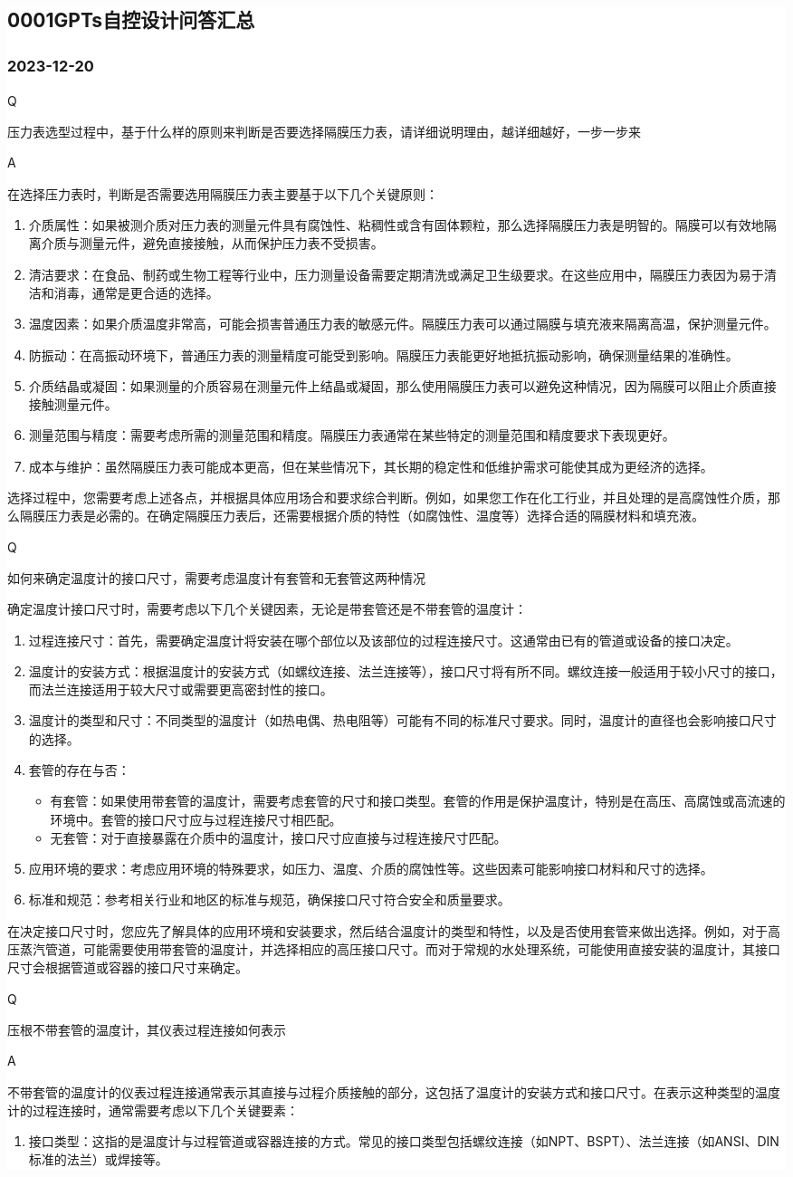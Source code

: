 ## 0001GPTs自控设计问答汇总

### 2023-12-20

Q

压力表选型过程中，基于什么样的原则来判断是否要选择隔膜压力表，请详细说明理由，越详细越好，一步一步来

A

在选择压力表时，判断是否需要选用隔膜压力表主要基于以下几个关键原则：

1. 介质属性：如果被测介质对压力表的测量元件具有腐蚀性、粘稠性或含有固体颗粒，那么选择隔膜压力表是明智的。隔膜可以有效地隔离介质与测量元件，避免直接接触，从而保护压力表不受损害。

2. 清洁要求：在食品、制药或生物工程等行业中，压力测量设备需要定期清洗或满足卫生级要求。在这些应用中，隔膜压力表因为易于清洁和消毒，通常是更合适的选择。

3. 温度因素：如果介质温度非常高，可能会损害普通压力表的敏感元件。隔膜压力表可以通过隔膜与填充液来隔离高温，保护测量元件。

4. 防振动：在高振动环境下，普通压力表的测量精度可能受到影响。隔膜压力表能更好地抵抗振动影响，确保测量结果的准确性。

5. 介质结晶或凝固：如果测量的介质容易在测量元件上结晶或凝固，那么使用隔膜压力表可以避免这种情况，因为隔膜可以阻止介质直接接触测量元件。

6. 测量范围与精度：需要考虑所需的测量范围和精度。隔膜压力表通常在某些特定的测量范围和精度要求下表现更好。

7. 成本与维护：虽然隔膜压力表可能成本更高，但在某些情况下，其长期的稳定性和低维护需求可能使其成为更经济的选择。

选择过程中，您需要考虑上述各点，并根据具体应用场合和要求综合判断。例如，如果您工作在化工行业，并且处理的是高腐蚀性介质，那么隔膜压力表是必需的。在确定隔膜压力表后，还需要根据介质的特性（如腐蚀性、温度等）选择合适的隔膜材料和填充液。

Q

如何来确定温度计的接口尺寸，需要考虑温度计有套管和无套管这两种情况

确定温度计接口尺寸时，需要考虑以下几个关键因素，无论是带套管还是不带套管的温度计：

1. 过程连接尺寸：首先，需要确定温度计将安装在哪个部位以及该部位的过程连接尺寸。这通常由已有的管道或设备的接口决定。

2. 温度计的安装方式：根据温度计的安装方式（如螺纹连接、法兰连接等），接口尺寸将有所不同。螺纹连接一般适用于较小尺寸的接口，而法兰连接适用于较大尺寸或需要更高密封性的接口。

3. 温度计的类型和尺寸：不同类型的温度计（如热电偶、热电阻等）可能有不同的标准尺寸要求。同时，温度计的直径也会影响接口尺寸的选择。

4. 套管的存在与否：
   - 有套管：如果使用带套管的温度计，需要考虑套管的尺寸和接口类型。套管的作用是保护温度计，特别是在高压、高腐蚀或高流速的环境中。套管的接口尺寸应与过程连接尺寸相匹配。
   - 无套管：对于直接暴露在介质中的温度计，接口尺寸应直接与过程连接尺寸匹配。

5. 应用环境的要求：考虑应用环境的特殊要求，如压力、温度、介质的腐蚀性等。这些因素可能影响接口材料和尺寸的选择。

6. 标准和规范：参考相关行业和地区的标准与规范，确保接口尺寸符合安全和质量要求。

在决定接口尺寸时，您应先了解具体的应用环境和安装要求，然后结合温度计的类型和特性，以及是否使用套管来做出选择。例如，对于高压蒸汽管道，可能需要使用带套管的温度计，并选择相应的高压接口尺寸。而对于常规的水处理系统，可能使用直接安装的温度计，其接口尺寸会根据管道或容器的接口尺寸来确定。

Q

压根不带套管的温度计，其仪表过程连接如何表示

A

不带套管的温度计的仪表过程连接通常表示其直接与过程介质接触的部分，这包括了温度计的安装方式和接口尺寸。在表示这种类型的温度计的过程连接时，通常需要考虑以下几个关键要素：

1. 接口类型：这指的是温度计与过程管道或容器连接的方式。常见的接口类型包括螺纹连接（如NPT、BSPT）、法兰连接（如ANSI、DIN标准的法兰）或焊接等。
